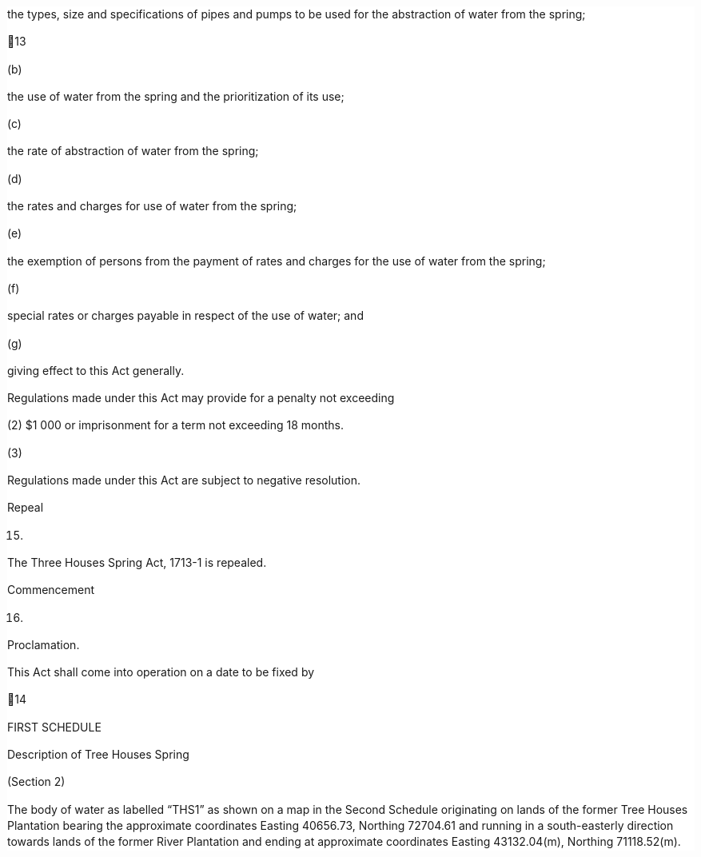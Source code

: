 the types, size and specifications of pipes and pumps to be used for the
abstraction of water from the spring;

13

(b)

the use of water from the spring and the prioritization of its use;

(c)

the rate of abstraction of water from the spring;

(d)

the rates and charges for use of water from the spring;

(e)

the exemption of persons from the payment of rates and charges for
the use of water from the spring;

(f)

special rates or charges payable in respect of the use of water; and

(g)

giving effect to this Act generally.

Regulations made under this Act may provide for a penalty not exceeding

(2)
$1 000 or imprisonment for a term not exceeding 18 months.

(3)

Regulations made under this Act are subject to negative resolution.

Repeal

15.

The Three Houses Spring Act, 1713-1 is repealed.

Commencement

16.
Proclamation.

This  Act  shall  come  into  operation  on  a  date  to  be  fixed  by

14

FIRST SCHEDULE

Description of Tree Houses Spring

(Section 2)

The body of water as labelled “THS1” as shown on a map in the Second Schedule originating on
lands  of  the  former  Tree  Houses  Plantation  bearing  the  approximate  coordinates  Easting
40656.73,  Northing  72704.61  and  running  in  a  south-easterly  direction  towards  lands  of  the
former River Plantation and ending at approximate coordinates Easting 43132.04(m), Northing
71118.52(m).
